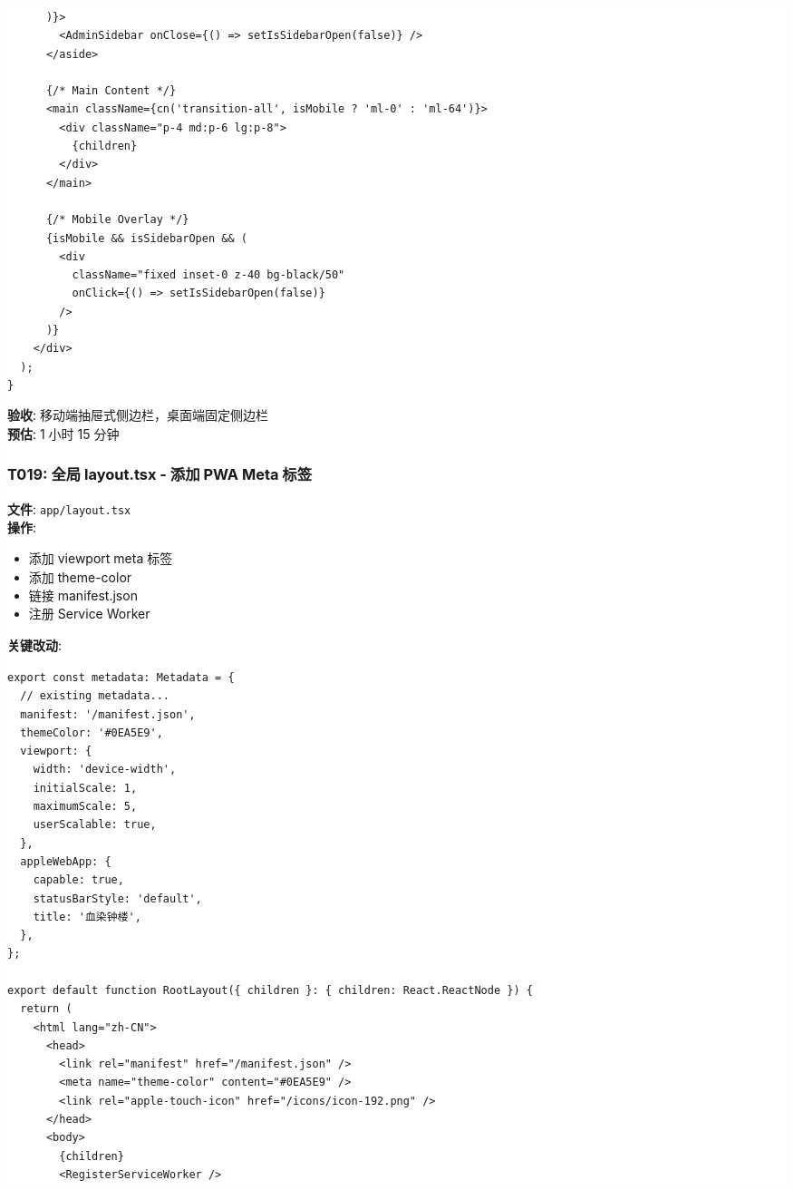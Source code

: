 ```tsx
      )}>
        <AdminSidebar onClose={() => setIsSidebarOpen(false)} />
      </aside>
      
      {/* Main Content */}
      <main className={cn('transition-all', isMobile ? 'ml-0' : 'ml-64')}>
        <div className="p-4 md:p-6 lg:p-8">
          {children}
        </div>
      </main>
      
      {/* Mobile Overlay */}
      {isMobile && isSidebarOpen && (
        <div
          className="fixed inset-0 z-40 bg-black/50"
          onClick={() => setIsSidebarOpen(false)}
        />
      )}
    </div>
  );
}
```
**验收**: 移动端抽屉式侧边栏，桌面端固定侧边栏  
**预估**: 1 小时 15 分钟

### T019: 全局 layout.tsx - 添加 PWA Meta 标签
**文件**: `app/layout.tsx`  
**操作**:
- 添加 viewport meta 标签
- 添加 theme-color
- 链接 manifest.json
- 注册 Service Worker

**关键改动**:
```tsx
export const metadata: Metadata = {
  // existing metadata...
  manifest: '/manifest.json',
  themeColor: '#0EA5E9',
  viewport: {
    width: 'device-width',
    initialScale: 1,
    maximumScale: 5,
    userScalable: true,
  },
  appleWebApp: {
    capable: true,
    statusBarStyle: 'default',
    title: '血染钟楼',
  },
};

export default function RootLayout({ children }: { children: React.ReactNode }) {
  return (
    <html lang="zh-CN">
      <head>
        <link rel="manifest" href="/manifest.json" />
        <meta name="theme-color" content="#0EA5E9" />
        <link rel="apple-touch-icon" href="/icons/icon-192.png" />
      </head>
      <body>
        {children}
        <RegisterServiceWorker />
```